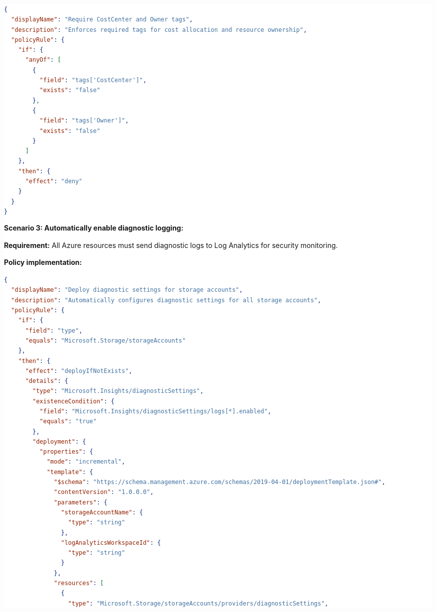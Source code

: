 ```json
{
  "displayName": "Require CostCenter and Owner tags",
  "description": "Enforces required tags for cost allocation and resource ownership",
  "policyRule": {
    "if": {
      "anyOf": [
        {
          "field": "tags['CostCenter']",
          "exists": "false"
        },
        {
          "field": "tags['Owner']",
          "exists": "false"
        }
      ]
    },
    "then": {
      "effect": "deny"
    }
  }
}
```

**Scenario 3: Automatically enable diagnostic logging:**

**Requirement:** All Azure resources must send diagnostic logs to Log Analytics for security monitoring.

**Policy implementation:**

```json
{
  "displayName": "Deploy diagnostic settings for storage accounts",
  "description": "Automatically configures diagnostic settings for all storage accounts",
  "policyRule": {
    "if": {
      "field": "type",
      "equals": "Microsoft.Storage/storageAccounts"
    },
    "then": {
      "effect": "deployIfNotExists",
      "details": {
        "type": "Microsoft.Insights/diagnosticSettings",
        "existenceCondition": {
          "field": "Microsoft.Insights/diagnosticSettings/logs[*].enabled",
          "equals": "true"
        },
        "deployment": {
          "properties": {
            "mode": "incremental",
            "template": {
              "$schema": "https://schema.management.azure.com/schemas/2019-04-01/deploymentTemplate.json#",
              "contentVersion": "1.0.0.0",
              "parameters": {
                "storageAccountName": {
                  "type": "string"
                },
                "logAnalyticsWorkspaceId": {
                  "type": "string"
                }
              },
              "resources": [
                {
                  "type": "Microsoft.Storage/storageAccounts/providers/diagnosticSettings",
```